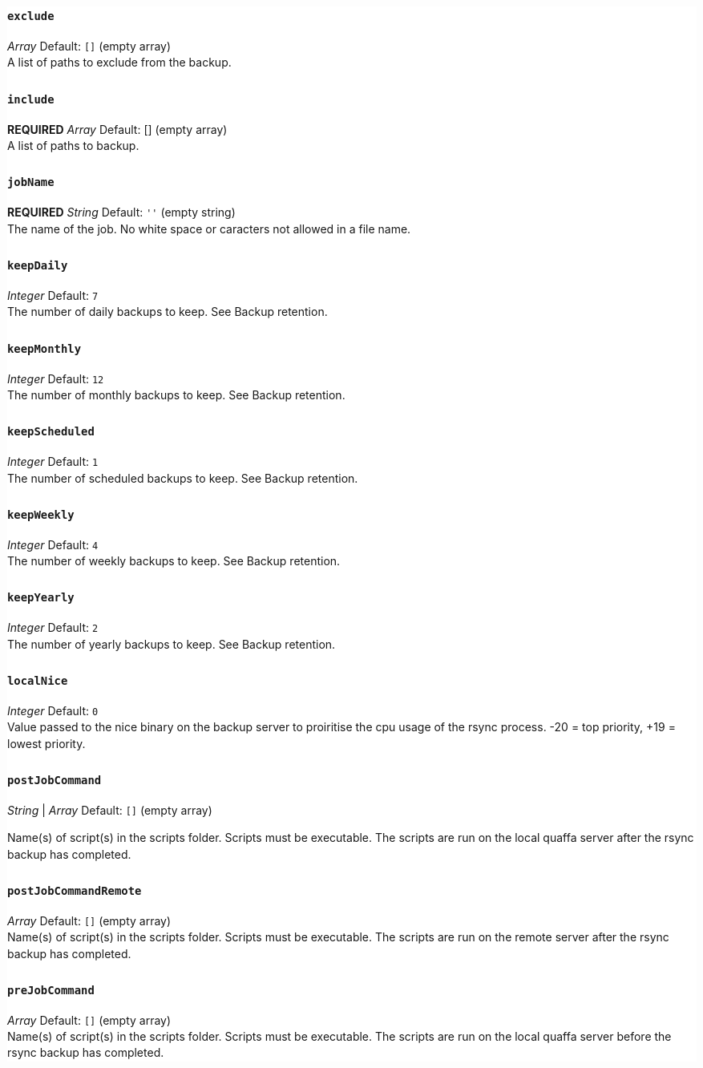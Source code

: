### `exclude`
_Array_ Default: `[]` (empty array)  
A list of paths to exclude from the backup.

### `include`
**REQUIRED** _Array_ Default: [] (empty array)  
A list of paths to backup.

### `jobName`
**REQUIRED** _String_ Default: `''` (empty string)  
The name of the job. No white space or caracters not allowed in a file name.

### `keepDaily`
_Integer_ Default: `7`  
The number of daily backups to keep. See Backup retention.

### `keepMonthly`
_Integer_ Default: `12`  
The number of monthly backups to keep. See Backup retention.

### `keepScheduled`  
_Integer_ Default: `1`  
The number of scheduled backups to keep. See Backup retention.

### `keepWeekly`
_Integer_ Default: `4`  
The number of weekly backups to keep. See Backup retention.

### `keepYearly`
_Integer_ Default: `2`  
The number of yearly backups to keep. See Backup retention.

### `localNice`
_Integer_ Default: `0`  
Value passed to the nice binary on the backup server to proiritise the cpu usage of the rsync process. -20 = top priority, +19 = lowest priority.

### `postJobCommand`
_String_ | _Array_ Default: `[]` (empty array)  
 
Name(s) of script(s) in the scripts folder. Scripts must be executable. The scripts are run on the local quaffa server after the rsync backup has completed. 

### `postJobCommandRemote`
_Array_ Default: `[]` (empty array)  
Name(s) of script(s) in the scripts folder. Scripts must be executable. The scripts are run on the remote server after the rsync backup has completed. 

### `preJobCommand`
_Array_ Default: `[]` (empty array)  
Name(s) of script(s) in the scripts folder. Scripts must be executable. The scripts are run on the local quaffa server before the rsync backup has completed. 
